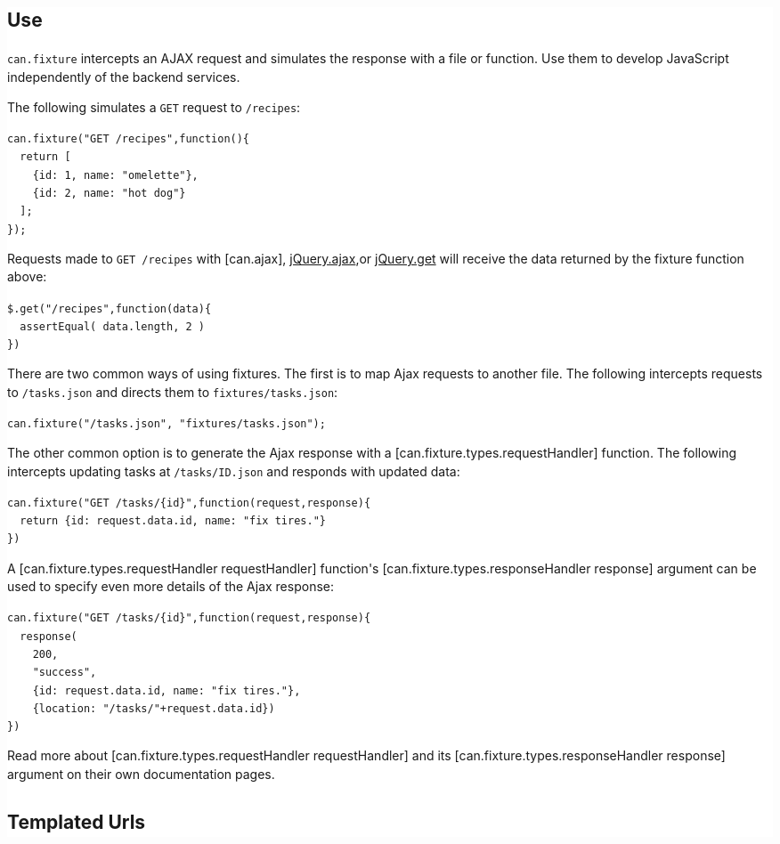 ## Use


`can.fixture` intercepts an AJAX request and simulates
the response with a file or function. Use them to develop 
JavaScript independently of the backend services.

The following simulates a `GET` request to `/recipes`:

    can.fixture("GET /recipes",function(){
      return [
        {id: 1, name: "omelette"},
        {id: 2, name: "hot dog"}
      ];
    });

Requests made to `GET /recipes` with [can.ajax], [jQuery.ajax](http://api.jquery.com/jQuery.ajax/),or
[jQuery.get](http://api.jquery.com/jQuery.get/) will receive the data
returned by the fixture function above:

    $.get("/recipes",function(data){
      assertEqual( data.length, 2 )
    })

There are two common ways of using fixtures.  The first is to
map Ajax requests to another file.  The following
intercepts requests to `/tasks.json` and directs them
to `fixtures/tasks.json`:
    
    can.fixture("/tasks.json", "fixtures/tasks.json");

The other common option is to generate the Ajax response with
a [can.fixture.types.requestHandler] function.  The following intercepts updating tasks at
`/tasks/ID.json` and responds with updated data:

    can.fixture("GET /tasks/{id}",function(request,response){
      return {id: request.data.id, name: "fix tires."}
    })

A [can.fixture.types.requestHandler requestHandler] function's [can.fixture.types.responseHandler response]
argument can be used to specify even more details of the Ajax response:

    can.fixture("GET /tasks/{id}",function(request,response){
      response(
        200,
        "success",
        {id: request.data.id, name: "fix tires."},
        {location: "/tasks/"+request.data.id})
    })

Read more about [can.fixture.types.requestHandler requestHandler] and its
[can.fixture.types.responseHandler response] argument on their own documentation pages.

## Templated Urls
